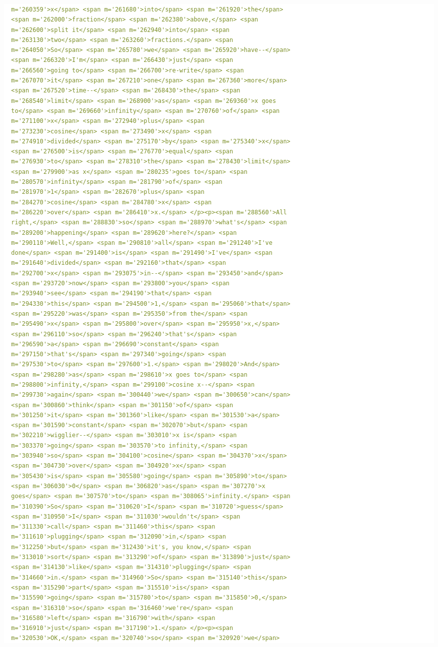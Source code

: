 ```yaml
  m='260359'>x</span> <span m='261680'>into</span> <span m='261920'>the</span>
  <span m='262000'>fraction</span> <span m='262380'>above,</span> <span
  m='262600'>split it</span> <span m='262940'>into</span> <span
  m='263130'>two</span> <span m='263260'>fractions.</span> <span
  m='264050'>So</span> <span m='265780'>we</span> <span m='265920'>have--</span>
  <span m='266320'>I'm</span> <span m='266430'>just</span> <span
  m='266560'>going to</span> <span m='266700'>re-write</span> <span
  m='267070'>it</span> <span m='267210'>one</span> <span m='267360'>more</span>
  <span m='267520'>time--</span> <span m='268430'>the</span> <span
  m='268540'>limit</span> <span m='268900'>as</span> <span m='269360'>x goes
  to</span> <span m='269660'>infinity</span> <span m='270760'>of</span> <span
  m='271100'>x</span> <span m='272940'>plus</span> <span
  m='273230'>cosine</span> <span m='273490'>x</span> <span
  m='274910'>divided</span> <span m='275170'>by</span> <span m='275340'>x</span>
  <span m='276500'>is</span> <span m='276770'>equal</span> <span
  m='276930'>to</span> <span m='278310'>the</span> <span m='278430'>limit</span>
  <span m='279900'>as x</span> <span m='280235'>goes to</span> <span
  m='280570'>infinity</span> <span m='281790'>of</span> <span
  m='281970'>1</span> <span m='282670'>plus</span> <span
  m='284270'>cosine</span> <span m='284780'>x</span> <span
  m='286220'>over</span> <span m='286410'>x.</span> </p><p><span m='288560'>All
  right,</span> <span m='288830'>so</span> <span m='288970'>what's</span> <span
  m='289200'>happening</span> <span m='289620'>here?</span> <span
  m='290110'>Well,</span> <span m='290810'>all</span> <span m='291240'>I've
  done</span> <span m='291400'>is</span> <span m='291490'>I've</span> <span
  m='291640'>divided</span> <span m='292160'>that</span> <span
  m='292700'>x</span> <span m='293075'>in--</span> <span m='293450'>and</span>
  <span m='293720'>now</span> <span m='293800'>you</span> <span
  m='293940'>see</span> <span m='294190'>that</span> <span
  m='294330'>this</span> <span m='294500'>1,</span> <span m='295060'>that</span>
  <span m='295220'>was</span> <span m='295350'>from the</span> <span
  m='295490'>x</span> <span m='295800'>over</span> <span m='295950'>x,</span>
  <span m='296110'>so</span> <span m='296240'>that's</span> <span
  m='296590'>a</span> <span m='296690'>constant</span> <span
  m='297150'>that's</span> <span m='297340'>going</span> <span
  m='297530'>to</span> <span m='297600'>1.</span> <span m='298020'>And</span>
  <span m='298280'>as</span> <span m='298610'>x goes to</span> <span
  m='298800'>infinity,</span> <span m='299100'>cosine x--</span> <span
  m='299730'>again</span> <span m='300440'>we</span> <span m='300650'>can</span>
  <span m='300860'>think</span> <span m='301150'>of</span> <span
  m='301250'>it</span> <span m='301360'>like</span> <span m='301530'>a</span>
  <span m='301590'>constant</span> <span m='302070'>but</span> <span
  m='302210'>wigglier--</span> <span m='303010'>x is</span> <span
  m='303370'>going</span> <span m='303570'>to infinity,</span> <span
  m='303940'>so</span> <span m='304100'>cosine</span> <span m='304370'>x</span>
  <span m='304730'>over</span> <span m='304920'>x</span> <span
  m='305430'>is</span> <span m='305580'>going</span> <span m='305890'>to</span>
  <span m='306030'>0</span> <span m='306820'>as</span> <span m='307270'>x
  goes</span> <span m='307570'>to</span> <span m='308065'>infinity.</span> <span
  m='310390'>So</span> <span m='310620'>I</span> <span m='310720'>guess</span>
  <span m='310950'>I</span> <span m='311030'>wouldn't</span> <span
  m='311330'>call</span> <span m='311460'>this</span> <span
  m='311610'>plugging</span> <span m='312090'>in,</span> <span
  m='312250'>but</span> <span m='312430'>it's, you know,</span> <span
  m='313010'>sort</span> <span m='313290'>of</span> <span m='313890'>just</span>
  <span m='314130'>like</span> <span m='314310'>plugging</span> <span
  m='314660'>in.</span> <span m='314960'>So</span> <span m='315140'>this</span>
  <span m='315290'>part</span> <span m='315510'>is</span> <span
  m='315590'>going</span> <span m='315780'>to</span> <span m='315850'>0,</span>
  <span m='316310'>so</span> <span m='316460'>we're</span> <span
  m='316580'>left</span> <span m='316790'>with</span> <span
  m='316910'>just</span> <span m='317190'>1.</span> </p><p><span
  m='320530'>OK,</span> <span m='320740'>so</span> <span m='320920'>we</span>
```